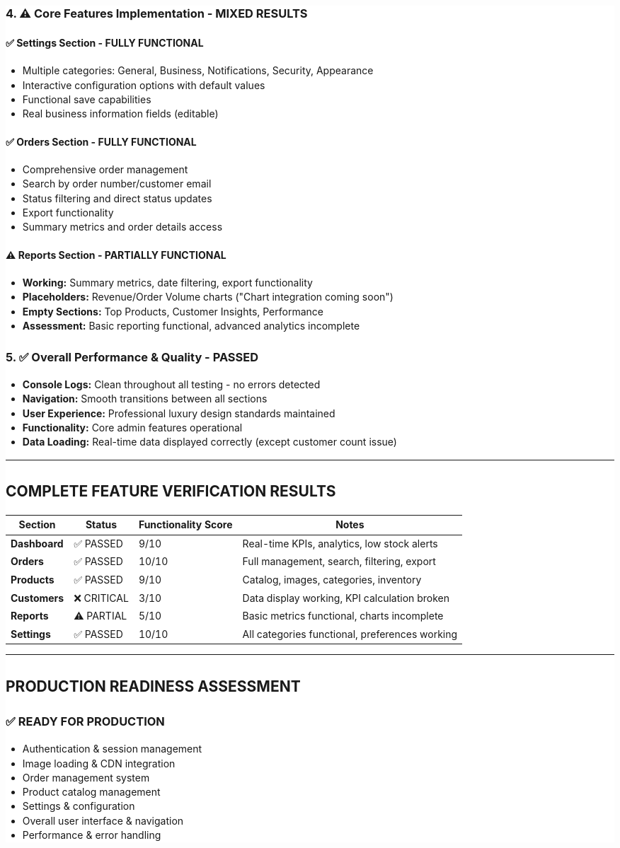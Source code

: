 ### 4. ⚠️ Core Features Implementation - **MIXED RESULTS**

#### ✅ Settings Section - **FULLY FUNCTIONAL**
- Multiple categories: General, Business, Notifications, Security, Appearance
- Interactive configuration options with default values
- Functional save capabilities
- Real business information fields (editable)

#### ✅ Orders Section - **FULLY FUNCTIONAL**
- Comprehensive order management
- Search by order number/customer email
- Status filtering and direct status updates
- Export functionality
- Summary metrics and order details access

#### ⚠️ Reports Section - **PARTIALLY FUNCTIONAL**
- **Working:** Summary metrics, date filtering, export functionality
- **Placeholders:** Revenue/Order Volume charts ("Chart integration coming soon")
- **Empty Sections:** Top Products, Customer Insights, Performance
- **Assessment:** Basic reporting functional, advanced analytics incomplete

### 5. ✅ Overall Performance & Quality - **PASSED**
- **Console Logs:** Clean throughout all testing - no errors detected
- **Navigation:** Smooth transitions between all sections
- **User Experience:** Professional luxury design standards maintained
- **Functionality:** Core admin features operational
- **Data Loading:** Real-time data displayed correctly (except customer count issue)

---

## COMPLETE FEATURE VERIFICATION RESULTS

| Section | Status | Functionality Score | Notes |
|---------|--------|-------------------|--------|
| **Dashboard** | ✅ PASSED | 9/10 | Real-time KPIs, analytics, low stock alerts |
| **Orders** | ✅ PASSED | 10/10 | Full management, search, filtering, export |
| **Products** | ✅ PASSED | 9/10 | Catalog, images, categories, inventory |
| **Customers** | ❌ CRITICAL | 3/10 | Data display working, KPI calculation broken |
| **Reports** | ⚠️ PARTIAL | 5/10 | Basic metrics functional, charts incomplete |
| **Settings** | ✅ PASSED | 10/10 | All categories functional, preferences working |

---

## PRODUCTION READINESS ASSESSMENT

### ✅ READY FOR PRODUCTION
- Authentication & session management
- Image loading & CDN integration
- Order management system
- Product catalog management
- Settings & configuration
- Overall user interface & navigation
- Performance & error handling
